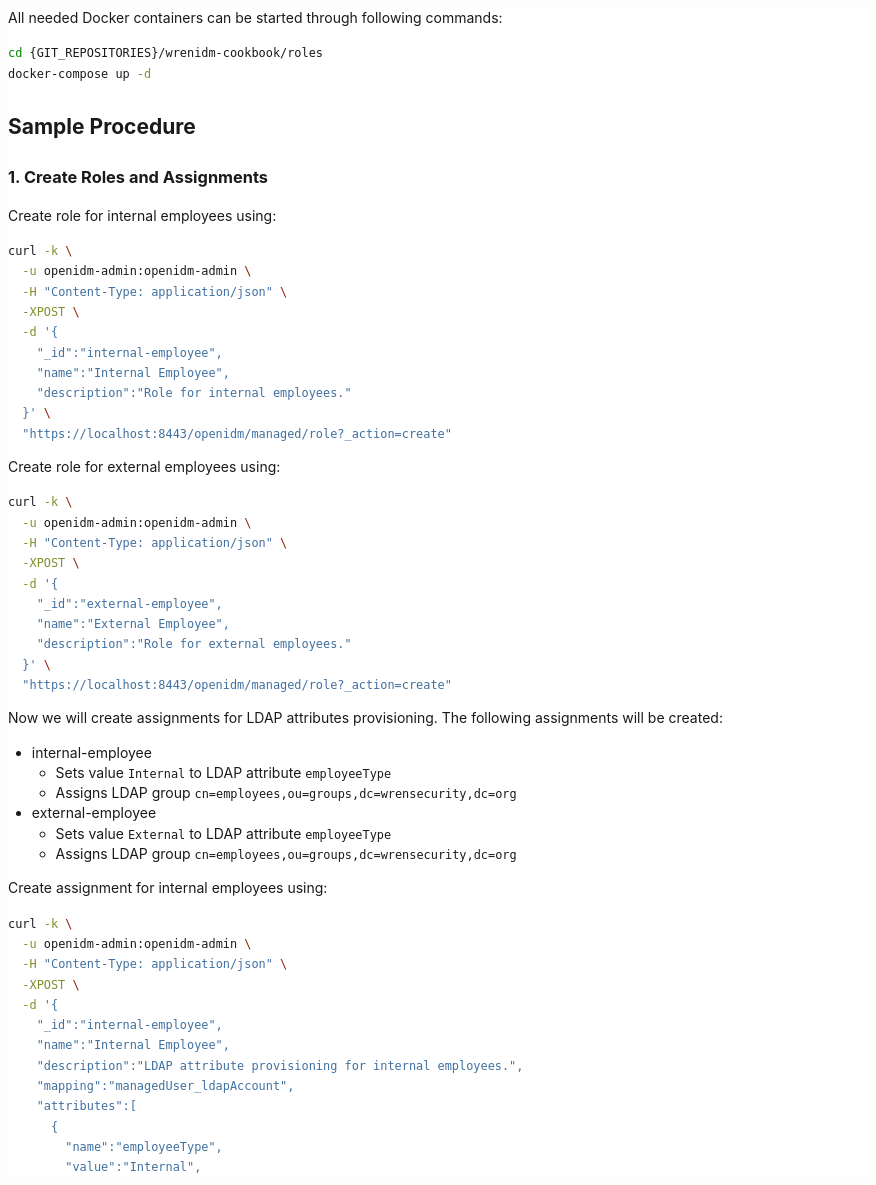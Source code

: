 All needed Docker containers can be started through following commands:

```bash
cd {GIT_REPOSITORIES}/wrenidm-cookbook/roles
docker-compose up -d
```


## Sample Procedure


### 1. Create Roles and Assignments

Create role for internal employees using:

```bash
curl -k \
  -u openidm-admin:openidm-admin \
  -H "Content-Type: application/json" \
  -XPOST \
  -d '{
    "_id":"internal-employee",
    "name":"Internal Employee",
    "description":"Role for internal employees."
  }' \
  "https://localhost:8443/openidm/managed/role?_action=create"
```

Create role for external employees using:

```bash
curl -k \
  -u openidm-admin:openidm-admin \
  -H "Content-Type: application/json" \
  -XPOST \
  -d '{
    "_id":"external-employee",
    "name":"External Employee",
    "description":"Role for external employees."
  }' \
  "https://localhost:8443/openidm/managed/role?_action=create"
```

Now we will create assignments for LDAP attributes provisioning.
The following assignments will be created:

  * internal-employee
    * Sets value `Internal` to LDAP attribute `employeeType`
    * Assigns LDAP group `cn=employees,ou=groups,dc=wrensecurity,dc=org`
  * external-employee
    * Sets value `External` to LDAP attribute `employeeType`
    * Assigns LDAP group `cn=employees,ou=groups,dc=wrensecurity,dc=org`

Create assignment for internal employees using:

```bash
curl -k \
  -u openidm-admin:openidm-admin \
  -H "Content-Type: application/json" \
  -XPOST \
  -d '{
    "_id":"internal-employee",
    "name":"Internal Employee",
    "description":"LDAP attribute provisioning for internal employees.",
    "mapping":"managedUser_ldapAccount",
    "attributes":[
      {
        "name":"employeeType",
        "value":"Internal",
```